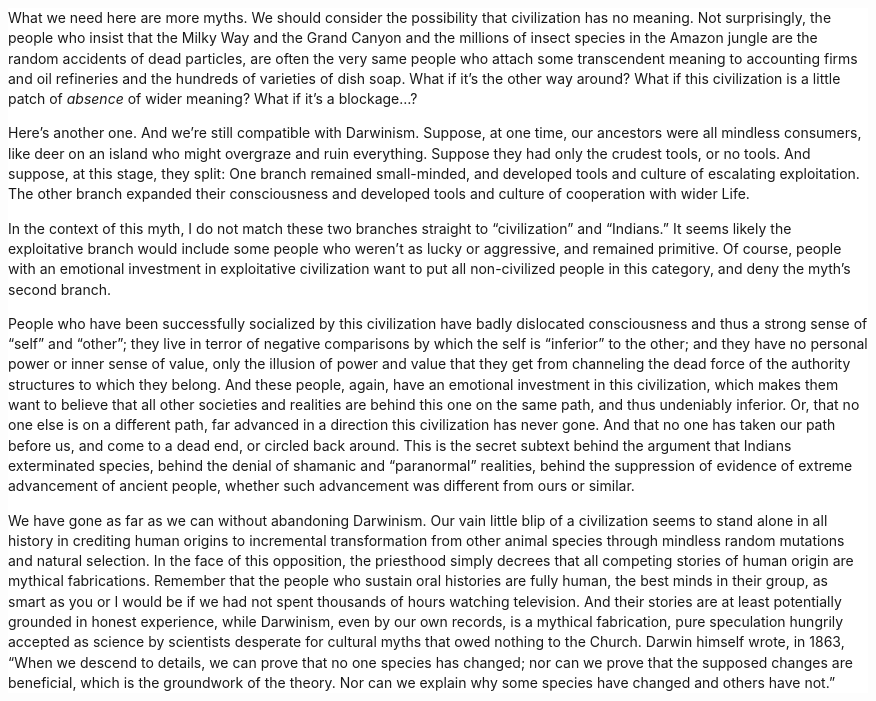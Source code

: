 What we need here are more myths. We should consider the possibility that
civilization has no meaning. Not surprisingly, the people who insist that the
Milky Way and the Grand Canyon and the millions of insect species in the
Amazon jungle are the random accidents of dead particles, are often the very
same people who attach some transcendent meaning to accounting firms and oil
refineries and the hundreds of varieties of dish soap. What if it’s the other
way around? What if this civilization is a little patch of *absence* of wider
meaning? What if it’s a blockage…?

Here’s another one. And we’re still compatible with Darwinism. Suppose, at one
time, our ancestors were all mindless consumers, like deer on an island who
might overgraze and ruin everything. Suppose they had only the crudest tools,
or no tools. And suppose, at this stage, they split: One branch remained
small-minded, and developed tools and culture of escalating exploitation. The
other branch expanded their consciousness and developed tools and culture of
cooperation with wider Life.

In the context of this myth, I do not match these two branches straight to
“civilization” and “Indians.” It seems likely the exploitative branch would
include some people who weren’t as lucky or aggressive, and remained
primitive. Of course, people with an emotional investment in exploitative
civilization want to put all non-civilized people in this category, and deny
the myth’s second branch.

People who have been successfully socialized by this civilization have badly
dislocated consciousness and thus a strong sense of “self” and “other”; they
live in terror of negative comparisons by which the self is “inferior” to the
other; and they have no personal power or inner sense of value, only the
illusion of power and value that they get from channeling the dead force of
the authority structures to which they belong. And these people, again, have
an emotional investment in this civilization, which makes them want to believe
that all other societies and realities are behind this one on the same path,
and thus undeniably inferior. Or, that no one else is on a different path, far
advanced in a direction this civilization has never gone. And that no one has
taken our path before us, and come to a dead end, or circled back around. This
is the secret subtext behind the argument that Indians exterminated species,
behind the denial of shamanic and “paranormal” realities, behind the
suppression of evidence of extreme advancement of ancient people, whether such
advancement was different from ours or similar.

We have gone as far as we can without abandoning Darwinism. Our vain little
blip of a civilization seems to stand alone in all history in crediting human
origins to incremental transformation from other animal species through
mindless random mutations and natural selection. In the face of this
opposition, the priesthood simply decrees that all competing stories of human
origin are mythical fabrications. Remember that the people who sustain oral
histories are fully human, the best minds in their group, as smart as you or I
would be if we had not spent thousands of hours watching television. And their
stories are at least potentially grounded in honest experience, while
Darwinism, even by our own records, is a mythical fabrication, pure
speculation hungrily accepted as science by scientists desperate for cultural
myths that owed nothing to the Church. Darwin himself wrote, in 1863, “When we
descend to details, we can prove that no one species has changed; nor can we
prove that the supposed changes are beneficial, which is the groundwork of the
theory. Nor can we explain why some species have changed and others have not.”
